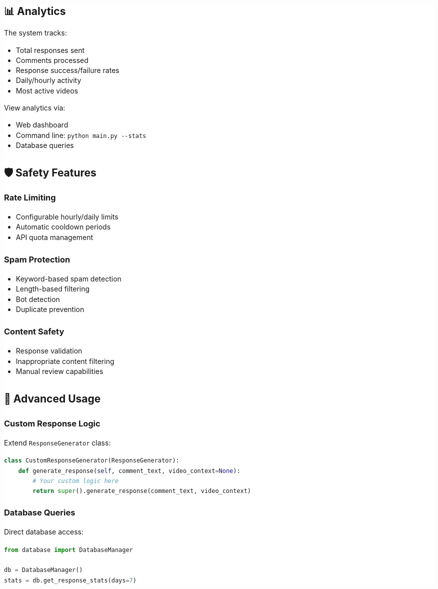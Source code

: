 ## 📊 Analytics

The system tracks:
- Total responses sent
- Comments processed  
- Response success/failure rates
- Daily/hourly activity
- Most active videos

View analytics via:
- Web dashboard
- Command line: `python main.py --stats`
- Database queries

## 🛡️ Safety Features

### Rate Limiting
- Configurable hourly/daily limits
- Automatic cooldown periods
- API quota management

### Spam Protection
- Keyword-based spam detection
- Length-based filtering
- Bot detection
- Duplicate prevention

### Content Safety
- Response validation
- Inappropriate content filtering
- Manual review capabilities

## 🔧 Advanced Usage

### Custom Response Logic

Extend `ResponseGenerator` class:

```python
class CustomResponseGenerator(ResponseGenerator):
    def generate_response(self, comment_text, video_context=None):
        # Your custom logic here
        return super().generate_response(comment_text, video_context)
```

### Database Queries

Direct database access:

```python
from database import DatabaseManager

db = DatabaseManager()
stats = db.get_response_stats(days=7)
```
